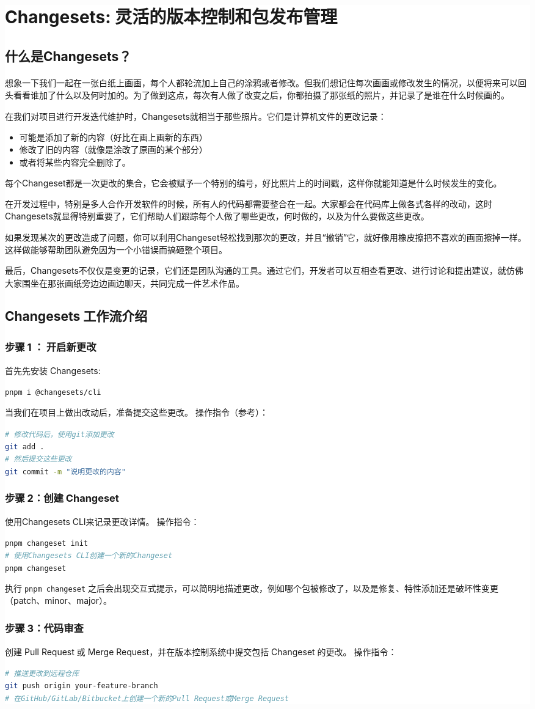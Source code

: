 # Changesets: 灵活的版本控制和包发布管理

## 什么是Changesets？

想象一下我们一起在一张白纸上画画，每个人都轮流加上自己的涂鸦或者修改。但我们想记住每次画画或修改发生的情况，以便将来可以回头看看谁加了什么以及何时加的。为了做到这点，每次有人做了改变之后，你都拍摄了那张纸的照片，并记录了是谁在什么时候画的。

在我们对项目进行开发迭代维护时，Changesets就相当于那些照片。它们是计算机文件的更改记录：
- 可能是添加了新的内容（好比在画上画新的东西）
- 修改了旧的内容（就像是涂改了原画的某个部分）
- 或者将某些内容完全删除了。

每个Changeset都是一次更改的集合，它会被赋予一个特别的编号，好比照片上的时间戳，这样你就能知道是什么时候发生的变化。

在开发过程中，特别是多人合作开发软件的时候，所有人的代码都需要整合在一起。大家都会在代码库上做各式各样的改动，这时Changesets就显得特别重要了，它们帮助人们跟踪每个人做了哪些更改，何时做的，以及为什么要做这些更改。

如果发现某次的更改造成了问题，你可以利用Changeset轻松找到那次的更改，并且“撤销”它，就好像用橡皮擦把不喜欢的画面擦掉一样。这样做能够帮助团队避免因为一个小错误而搞砸整个项目。

最后，Changesets不仅仅是变更的记录，它们还是团队沟通的工具。通过它们，开发者可以互相查看更改、进行讨论和提出建议，就仿佛大家围坐在那张画纸旁边边画边聊天，共同完成一件艺术作品。

## Changesets 工作流介绍

### 步骤 1 ： 开启新更改

首先先安装 Changesets:
```sh
pnpm i @changesets/cli
```

当我们在项目上做出改动后，准备提交这些更改。
操作指令（参考）：
```sh
# 修改代码后，使用git添加更改
git add .
# 然后提交这些更改
git commit -m "说明更改的内容"
```

### 步骤 2：创建 Changeset

使用Changesets CLI来记录更改详情。
操作指令：
```sh
pnpm changeset init
# 使用Changesets CLI创建一个新的Changeset
pnpm changeset
```

执行 `pnpm changeset` 之后会出现交互式提示，可以简明地描述更改，例如哪个包被修改了，以及是修复、特性添加还是破坏性变更（patch、minor、major）。

### 步骤 3：代码审查

创建 Pull Request 或 Merge Request，并在版本控制系统中提交包括 Changeset 的更改。
操作指令：
```sh
# 推送更改到远程仓库
git push origin your-feature-branch
# 在GitHub/GitLab/Bitbucket上创建一个新的Pull Request或Merge Request
```
